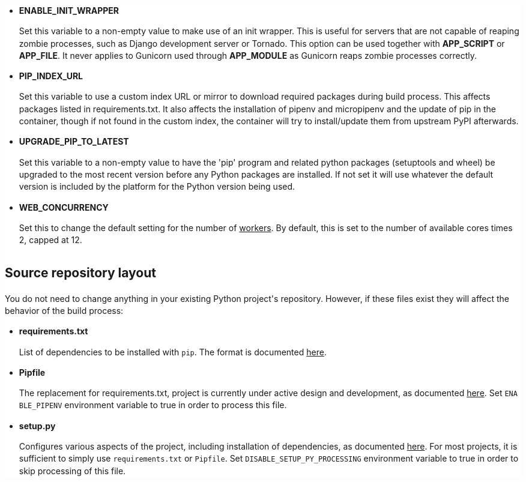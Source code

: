 * **ENABLE_INIT_WRAPPER**

    Set this variable to a non-empty value to make use of an init wrapper.
    This is useful for servers that are not capable of reaping zombie
    processes, such as Django development server or Tornado. This option can
    be used together with **APP_SCRIPT** or **APP_FILE**. It never applies
    to Gunicorn used through **APP_MODULE** as Gunicorn reaps zombie
    processes correctly.

* **PIP_INDEX_URL**

    Set this variable to use a custom index URL or mirror to download required
    packages during build process. This affects packages listed in
    requirements.txt. It also affects the installation of pipenv and
    micropipenv and the update of pip in the container, though if not found in
    the custom index, the container will try to install/update them from
    upstream PyPI afterwards.

* **UPGRADE_PIP_TO_LATEST**

    Set this variable to a non-empty value to have the 'pip' program and related
    python packages (setuptools and wheel) be upgraded to the most recent version
    before any Python packages are installed. If not set it will use whatever
    the default version is included by the platform for the Python version being used.

* **WEB_CONCURRENCY**

    Set this to change the default setting for the number of
    [workers](http://docs.gunicorn.org/en/stable/settings.html#workers). By
    default, this is set to the number of available cores times 2, capped
    at 12.


Source repository layout
------------------------

You do not need to change anything in your existing Python project's repository.
However, if these files exist they will affect the behavior of the build process:

* **requirements.txt**

  List of dependencies to be installed with `pip`. The format is documented
  [here](https://pip.pypa.io/en/latest/user_guide.html#requirements-files).


* **Pipfile**

  The replacement for requirements.txt, project is currently under active
  design and development, as documented [here](https://github.com/pypa/pipfile).
  Set `ENABLE_PIPENV` environment variable to true in order to process this file.


* **setup.py**

  Configures various aspects of the project, including installation of
  dependencies, as documented
  [here](https://packaging.python.org/en/latest/distributing.html#setup-py).
  For most projects, it is sufficient to simply use `requirements.txt` or
  `Pipfile`. Set `DISABLE_SETUP_PY_PROCESSING` environment variable to true
  in order to skip processing of this file.
